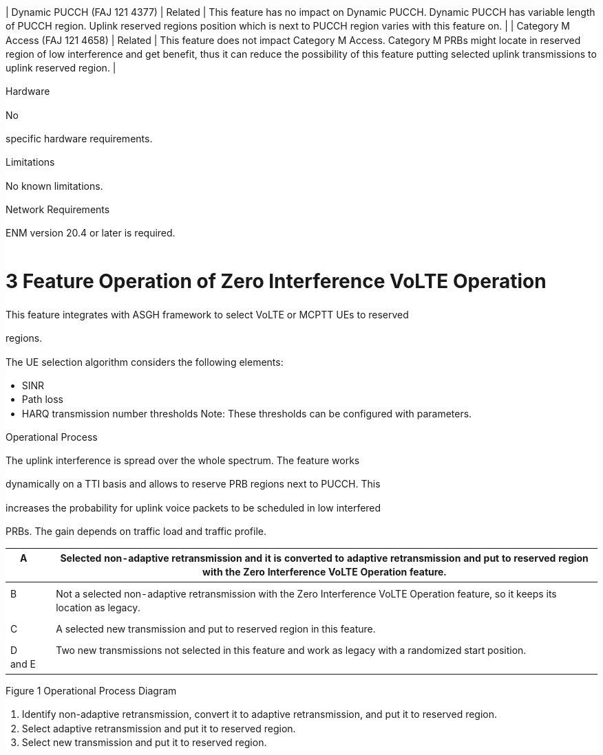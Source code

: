 | Dynamic PUCCH (FAJ 121                             4377)                                      | Related        | This feature has no impact on Dynamic PUCCH. Dynamic PUCCH has                                 variable length of PUCCH region. Uplink reserved regions position                                 which is next to PUCCH region varies with this feature on.                                                                                                                                                                                                                                                                                                                                                                                                                                                                                                                                                                                                                                                                                                                                                                                                                                                                                                                                                                                                                                 |
| Category M Access (FAJ 121                             4658)                                  | Related        | This feature does not impact Category M Access. Category M PRBs might                                 locate in reserved region of low interference and get benefit, thus                                 it can reduce the possibility of this feature putting selected                                 uplink transmissions to uplink reserved region.                                                                                                                                                                                                                                                                                                                                                                                                                                                                                                                                                                                                                                                                                                                                                                                                                                                                                                                                    |

Hardware

No

specific hardware requirements.

Limitations

No known limitations.

Network Requirements

ENM version 20.4 or later is required.

# 3 Feature Operation of Zero Interference VoLTE Operation

This feature integrates with ASGH framework to select VoLTE or MCPTT UEs to reserved

regions.

The UE selection algorithm considers the following elements:

- SINR
- Path loss
- HARQ transmission number thresholds Note: These thresholds can be configured with parameters.

Operational Process

The uplink interference is spread over the whole spectrum. The feature works

dynamically on a TTI basis and allows to reserve PRB regions next to PUCCH. This

increases the probability for uplink voice packets to be scheduled in low interfered

PRBs. The gain depends on traffic load and traffic profile.

| A       |    | Selected non-adaptive retransmission and it is converted to adaptive                                 retransmission and put to reserved region with the Zero Interference                                 VoLTE Operation feature.   |
|---------|----|--------------------------------------------------------------------------------------------------------------------------------------------------------------------------------------------------------------------------------------|
|         |    |                                                                                                                                                                                                                                      |
| B       |    | Not a selected non-adaptive retransmission with the Zero Interference                                 VoLTE Operation feature, so it keeps its location as legacy.                                                                   |
|         |    |                                                                                                                                                                                                                                      |
| C       |    | A selected new transmission and put to reserved region in this                                 feature.                                                                                                                              |
|         |    |                                                                                                                                                                                                                                      |
| D and E |    | Two new transmissions not selected in this feature and work as legacy                                 with a randomized start position.                                                                                              |

Figure 1   Operational Process Diagram

1. Identify non-adaptive retransmission, convert it to adaptive retransmission, and put it to reserved region.
2. Select adaptive retransmission and put it to reserved region.
3. Select new transmission and put it to reserved region.
